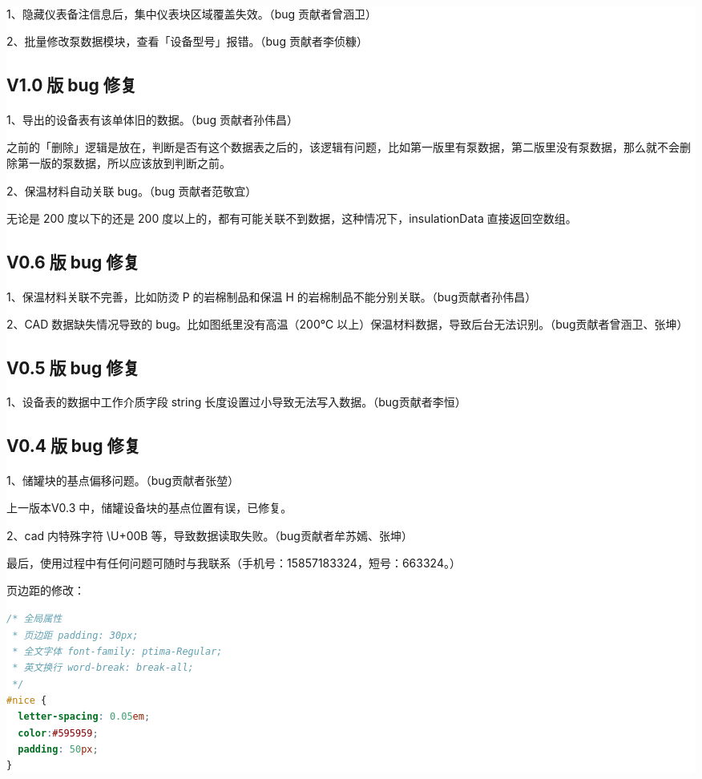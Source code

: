 1、隐藏仪表备注信息后，集中仪表块区域覆盖失效。（bug 贡献者曾涵卫）

2、批量修改泵数据模块，查看「设备型号」报错。（bug 贡献者李侦糠）

## V1.0 版 bug 修复

1、导出的设备表有该单体旧的数据。（bug 贡献者孙伟昌）

之前的「删除」逻辑是放在，判断是否有这个数据表之后的，该逻辑有问题，比如第一版里有泵数据，第二版里没有泵数据，那么就不会删除第一版的泵数据，所以应该放到判断之前。

2、保温材料自动关联 bug。（bug 贡献者范敬宜）

无论是 200 度以下的还是 200 度以上的，都有可能关联不到数据，这种情况下，insulationData 直接返回空数组。

## V0.6 版 bug 修复

1、保温材料关联不完善，比如防烫 P 的岩棉制品和保温 H 的岩棉制品不能分别关联。（bug贡献者孙伟昌）

2、CAD 数据缺失情况导致的 bug。比如图纸里没有高温（200℃ 以上）保温材料数据，导致后台无法识别。（bug贡献者曾涵卫、张坤）

## V0.5 版 bug 修复
 
1、设备表的数据中工作介质字段 string 长度设置过小导致无法写入数据。（bug贡献者李恒）

## V0.4 版 bug 修复
 
1、储罐块的基点偏移问题。（bug贡献者张堃）
 
上一版本V0.3 中，储罐设备块的基点位置有误，已修复。
 
2、cad 内特殊字符 \U+00B 等，导致数据读取失败。（bug贡献者牟苏嫣、张坤）

最后，使用过程中有任何问题可随时与我联系（手机号：15857183324，短号：663324。）

页边距的修改：
 
```css
/* 全局属性
 * 页边距 padding: 30px;
 * 全文字体 font-family: ptima-Regular;
 * 英文换行 word-break: break-all;
 */
#nice {
  letter-spacing: 0.05em;
  color:#595959;
  padding: 50px;
}
```
